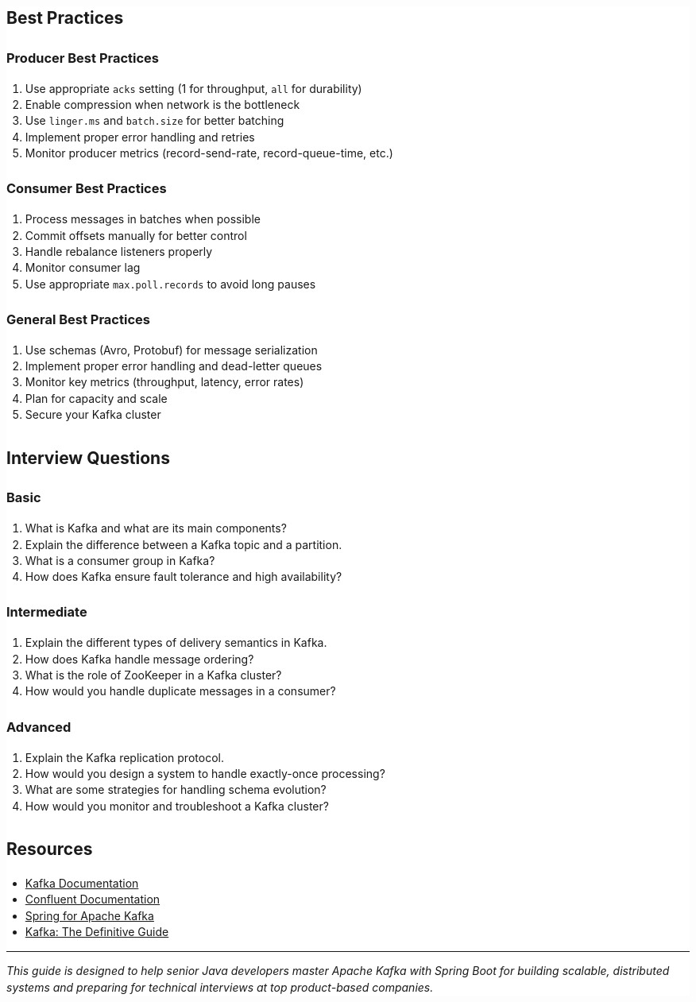 ## Best Practices

### Producer Best Practices
1. Use appropriate `acks` setting (1 for throughput, `all` for durability)
2. Enable compression when network is the bottleneck
3. Use `linger.ms` and `batch.size` for better batching
4. Implement proper error handling and retries
5. Monitor producer metrics (record-send-rate, record-queue-time, etc.)

### Consumer Best Practices
1. Process messages in batches when possible
2. Commit offsets manually for better control
3. Handle rebalance listeners properly
4. Monitor consumer lag
5. Use appropriate `max.poll.records` to avoid long pauses

### General Best Practices
1. Use schemas (Avro, Protobuf) for message serialization
2. Implement proper error handling and dead-letter queues
3. Monitor key metrics (throughput, latency, error rates)
4. Plan for capacity and scale
5. Secure your Kafka cluster

## Interview Questions

### Basic
1. What is Kafka and what are its main components?
2. Explain the difference between a Kafka topic and a partition.
3. What is a consumer group in Kafka?
4. How does Kafka ensure fault tolerance and high availability?

### Intermediate
1. Explain the different types of delivery semantics in Kafka.
2. How does Kafka handle message ordering?
3. What is the role of ZooKeeper in a Kafka cluster?
4. How would you handle duplicate messages in a consumer?

### Advanced
1. Explain the Kafka replication protocol.
2. How would you design a system to handle exactly-once processing?
3. What are some strategies for handling schema evolution?
4. How would you monitor and troubleshoot a Kafka cluster?

## Resources
- [Kafka Documentation](https://kafka.apache.org/documentation/)
- [Confluent Documentation](https://docs.confluent.io/)
- [Spring for Apache Kafka](https://spring.io/projects/spring-kafka)
- [Kafka: The Definitive Guide](https://www.oreilly.com/library/view/kafka-the-definitive/9781491936153/)

---
*This guide is designed to help senior Java developers master Apache Kafka with Spring Boot for building scalable, distributed systems and preparing for technical interviews at top product-based companies.*

